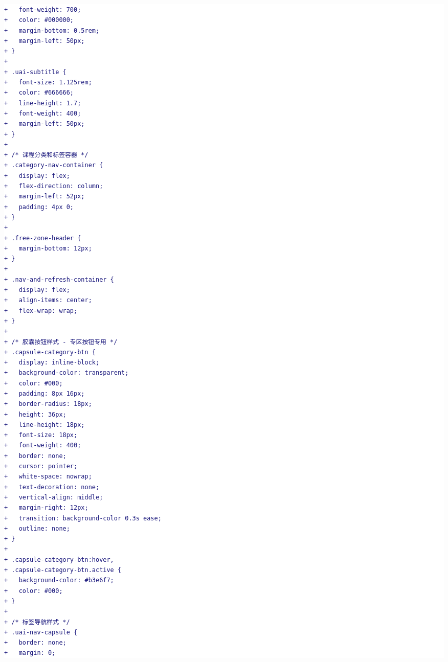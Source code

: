 ```diff
+   font-weight: 700;
+   color: #000000;
+   margin-bottom: 0.5rem;
+   margin-left: 50px;
+ }
+ 
+ .uai-subtitle {
+   font-size: 1.125rem;
+   color: #666666;
+   line-height: 1.7;
+   font-weight: 400;
+   margin-left: 50px;
+ }
+ 
+ /* 课程分类和标签容器 */
+ .category-nav-container {
+   display: flex;
+   flex-direction: column;
+   margin-left: 52px;
+   padding: 4px 0;
+ }
+ 
+ .free-zone-header {
+   margin-bottom: 12px;
+ }
+ 
+ .nav-and-refresh-container {
+   display: flex;
+   align-items: center;
+   flex-wrap: wrap;
+ }
+ 
+ /* 胶囊按钮样式 - 专区按钮专用 */
+ .capsule-category-btn {
+   display: inline-block;
+   background-color: transparent;
+   color: #000;
+   padding: 8px 16px;
+   border-radius: 18px;
+   height: 36px;
+   line-height: 18px;
+   font-size: 18px;
+   font-weight: 400;
+   border: none;
+   cursor: pointer;
+   white-space: nowrap;
+   text-decoration: none;
+   vertical-align: middle;
+   margin-right: 12px;
+   transition: background-color 0.3s ease;
+   outline: none;
+ }
+ 
+ .capsule-category-btn:hover,
+ .capsule-category-btn.active {
+   background-color: #b3e6f7;
+   color: #000;
+ }
+ 
+ /* 标签导航样式 */
+ .uai-nav-capsule {
+   border: none;
+   margin: 0;
```